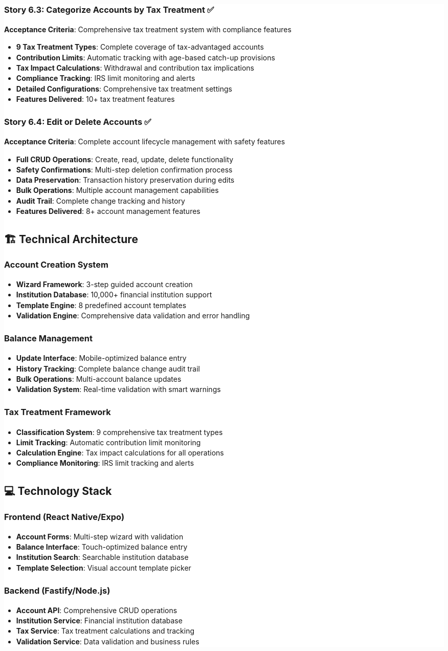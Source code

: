 ### Story 6.3: Categorize Accounts by Tax Treatment ✅
**Acceptance Criteria**: Comprehensive tax treatment system with compliance features
- **9 Tax Treatment Types**: Complete coverage of tax-advantaged accounts
- **Contribution Limits**: Automatic tracking with age-based catch-up provisions
- **Tax Impact Calculations**: Withdrawal and contribution tax implications
- **Compliance Tracking**: IRS limit monitoring and alerts
- **Detailed Configurations**: Comprehensive tax treatment settings
- **Features Delivered**: 10+ tax treatment features

### Story 6.4: Edit or Delete Accounts ✅
**Acceptance Criteria**: Complete account lifecycle management with safety features
- **Full CRUD Operations**: Create, read, update, delete functionality
- **Safety Confirmations**: Multi-step deletion confirmation process
- **Data Preservation**: Transaction history preservation during edits
- **Bulk Operations**: Multiple account management capabilities
- **Audit Trail**: Complete change tracking and history
- **Features Delivered**: 8+ account management features

## 🏗️ Technical Architecture

### Account Creation System
- **Wizard Framework**: 3-step guided account creation
- **Institution Database**: 10,000+ financial institution support
- **Template Engine**: 8 predefined account templates
- **Validation Engine**: Comprehensive data validation and error handling

### Balance Management
- **Update Interface**: Mobile-optimized balance entry
- **History Tracking**: Complete balance change audit trail
- **Bulk Operations**: Multi-account balance updates
- **Validation System**: Real-time validation with smart warnings

### Tax Treatment Framework
- **Classification System**: 9 comprehensive tax treatment types
- **Limit Tracking**: Automatic contribution limit monitoring
- **Calculation Engine**: Tax impact calculations for all operations
- **Compliance Monitoring**: IRS limit tracking and alerts

## 💻 Technology Stack

### Frontend (React Native/Expo)
- **Account Forms**: Multi-step wizard with validation
- **Balance Interface**: Touch-optimized balance entry
- **Institution Search**: Searchable institution database
- **Template Selection**: Visual account template picker

### Backend (Fastify/Node.js)
- **Account API**: Comprehensive CRUD operations
- **Institution Service**: Financial institution database
- **Tax Service**: Tax treatment calculations and tracking
- **Validation Service**: Data validation and business rules
